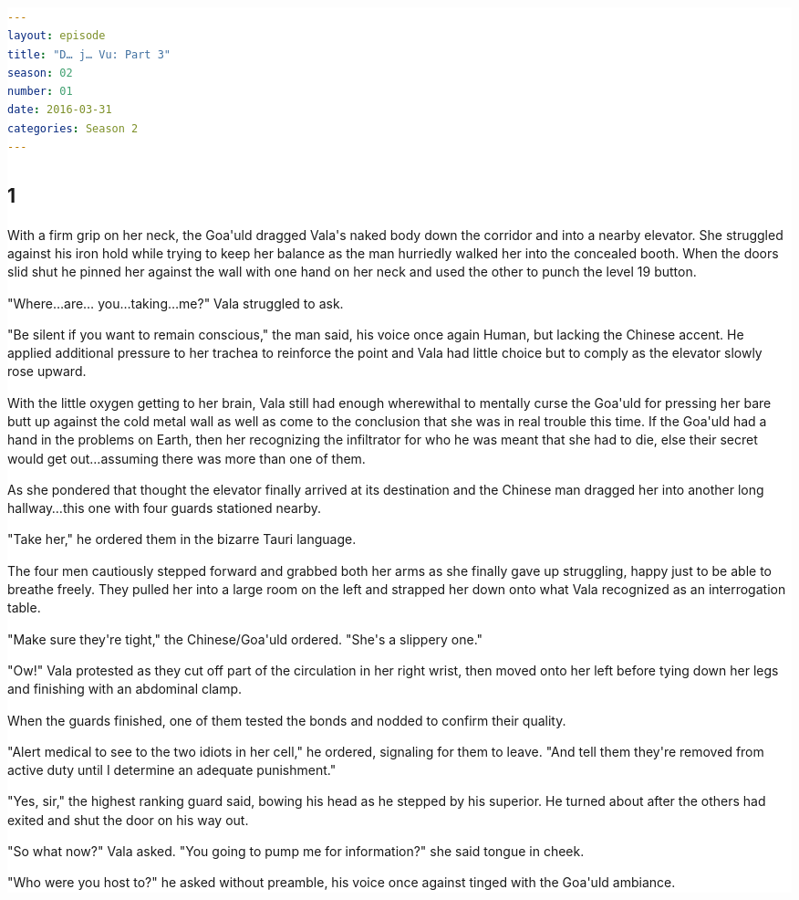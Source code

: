 ```yaml
---
layout: episode
title: "D… j… Vu: Part 3"
season: 02
number: 01
date: 2016-03-31
categories: Season 2
---
```



1
---

With a firm grip on her neck, the Goa'uld dragged Vala's naked body down the corridor and into a nearby elevator. She struggled against his iron hold while trying to keep her balance as the man hurriedly walked her into the concealed booth. When the doors slid shut he pinned her against the wall with one hand on her neck and used the other to punch the level 19 button.

"Where…are… you…taking…me?" Vala struggled to ask.

"Be silent if you want to remain conscious," the man said, his voice once again Human, but lacking the Chinese accent. He applied additional pressure to her trachea to reinforce the point and Vala had little choice but to comply as the elevator slowly rose upward.

With the little oxygen getting to her brain, Vala still had enough wherewithal to mentally curse the Goa'uld for pressing her bare butt up against the cold metal wall as well as come to the conclusion that she was in real trouble this time. If the Goa'uld had a hand in the problems on Earth, then her recognizing the infiltrator for who he was meant that she had to die, else their secret would get out…assuming there was more than one of them.

As she pondered that thought the elevator finally arrived at its destination and the Chinese man dragged her into another long hallway…this one with four guards stationed nearby.

"Take her," he ordered them in the bizarre Tauri language.

The four men cautiously stepped forward and grabbed both her arms as she finally gave up struggling, happy just to be able to breathe freely. They pulled her into a large room on the left and strapped her down onto what Vala recognized as an interrogation table.

"Make sure they're tight," the Chinese/Goa'uld ordered. "She's a slippery one."

"Ow!" Vala protested as they cut off part of the circulation in her right wrist, then moved onto her left before tying down her legs and finishing with an abdominal clamp.

When the guards finished, one of them tested the bonds and nodded to confirm their quality.

"Alert medical to see to the two idiots in her cell," he ordered, signaling for them to leave. "And tell them they're removed from active duty until I determine an adequate punishment."

"Yes, sir," the highest ranking guard said, bowing his head as he stepped by his superior. He turned about after the others had exited and shut the door on his way out.

"So what now?" Vala asked. "You going to pump me for information?" she said tongue in cheek.

"Who were you host to?" he asked without preamble, his voice once against tinged with the Goa'uld ambiance.
